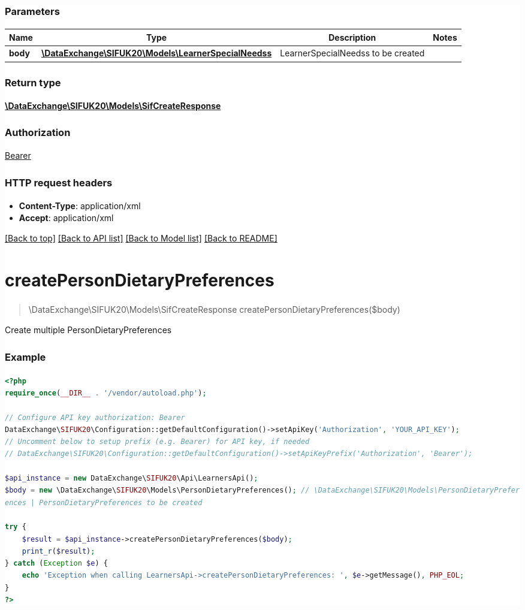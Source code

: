 ### Parameters

Name | Type | Description  | Notes
------------- | ------------- | ------------- | -------------
 **body** | [**\DataExchange\SIFUK20\Models\LearnerSpecialNeedss**](../Model/\DataExchange\SIFUK20\Models\LearnerSpecialNeedss.md)| LearnerSpecialNeedss to be created |

### Return type

[**\DataExchange\SIFUK20\Models\SifCreateResponse**](../Model/SifCreateResponse.md)

### Authorization

[Bearer](../../README.md#Bearer)

### HTTP request headers

 - **Content-Type**: application/xml
 - **Accept**: application/xml

[[Back to top]](#) [[Back to API list]](../../README.md#documentation-for-api-endpoints) [[Back to Model list]](../../README.md#documentation-for-models) [[Back to README]](../../README.md)

# **createPersonDietaryPreferences**
> \DataExchange\SIFUK20\Models\SifCreateResponse createPersonDietaryPreferences($body)

Create multiple PersonDietaryPreferences

### Example
```php
<?php
require_once(__DIR__ . '/vendor/autoload.php');

// Configure API key authorization: Bearer
DataExchange\SIFUK20\Configuration::getDefaultConfiguration()->setApiKey('Authorization', 'YOUR_API_KEY');
// Uncomment below to setup prefix (e.g. Bearer) for API key, if needed
// DataExchange\SIFUK20\Configuration::getDefaultConfiguration()->setApiKeyPrefix('Authorization', 'Bearer');

$api_instance = new DataExchange\SIFUK20\Api\LearnersApi();
$body = new \DataExchange\SIFUK20\Models\PersonDietaryPreferences(); // \DataExchange\SIFUK20\Models\PersonDietaryPreferences | PersonDietaryPreferences to be created

try {
    $result = $api_instance->createPersonDietaryPreferences($body);
    print_r($result);
} catch (Exception $e) {
    echo 'Exception when calling LearnersApi->createPersonDietaryPreferences: ', $e->getMessage(), PHP_EOL;
}
?>
```

